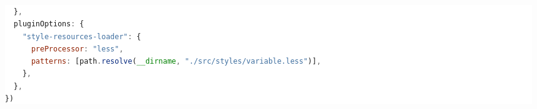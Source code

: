 ```js
  },
  pluginOptions: {
    "style-resources-loader": {
      preProcessor: "less",
      patterns: [path.resolve(__dirname, "./src/styles/variable.less")],
    },
  },
})

```


